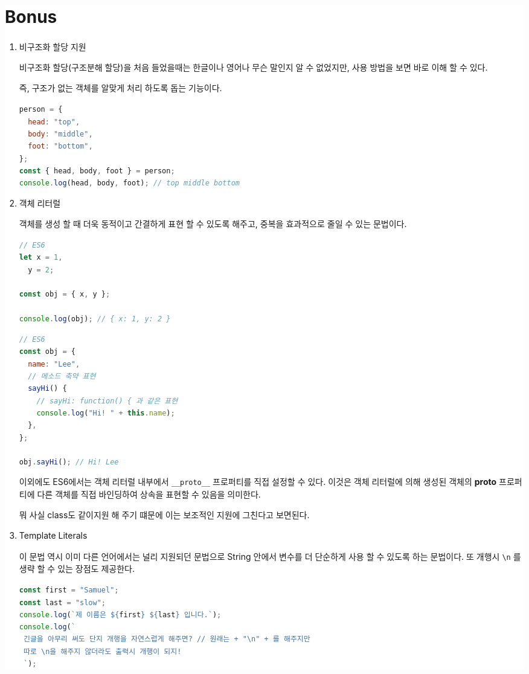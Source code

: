 # Bonus

1. 비구조화 할당 지원

   비구조화 할당(구조분해 할당)을 처음 들었을때는 한글이나 영어나 무슨 말인지 알 수 없었지만, 사용 방법을 보면 바로 이해 할 수 있다.

   즉, 구조가 없는 객체를 알맞게 처리 하도록 돕는 기능이다.

   ```js
   person = {
     head: "top",
     body: "middle",
     foot: "bottom",
   };
   const { head, body, foot } = person;
   console.log(head, body, foot); // top middle bottom
   ```

2. 객체 리터럴

   객체를 생성 할 때 더욱 동적이고 간결하게 표현 할 수 있도록 해주고, 중복을 효과적으로 줄일 수 있는 문법이다.

   ```js
   // ES6
   let x = 1,
     y = 2;

   const obj = { x, y };

   console.log(obj); // { x: 1, y: 2 }
   ```

   ```js
   // ES6
   const obj = {
     name: "Lee",
     // 메소드 축약 표현
     sayHi() {
       // sayHi: function() { 과 같은 표현
       console.log("Hi! " + this.name);
     },
   };

   obj.sayHi(); // Hi! Lee
   ```

   이외에도 ES6에서는 객체 리터럴 내부에서 `__proto__` 프로퍼티를 직접 설정할 수 있다. 이것은 객체 리터럴에 의해 생성된 객체의 **proto** 프로퍼티에 다른 객체를 직접 바인딩하여 상속을 표현할 수 있음을 의미한다.

   뭐 사실 class도 같이지원 해 주기 떄문에 이는 보조적인 지원에 그친다고 보면된다.

3. Template Literals

   이 문법 역시 이미 다른 언어에서는 널리 지원되던 문법으로 String 안에서 변수를 더 단순하게 사용 할 수 있도록 하는 문법이다. 또 개행시 `\n` 를 생략 할 수 있는 장점도 제공한다.

   ```js
   const first = "Samuel";
   const last = "slow";
   console.log(`제 이름은 ${first} ${last} 입니다.`);
   console.log(`
   	긴글을 아무리 써도 단지 개행을 자연스럽게 해주면? // 원래는 + "\n" + 를 해주지만
   	따로 \n을 해주지 않더라도 출력시 개행이 되지!
   	`);
   ```
